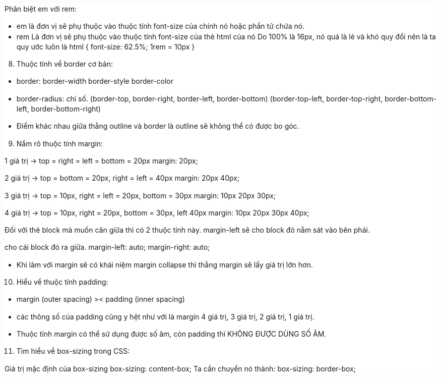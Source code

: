 Phân biệt em với rem:

- em là đơn vị sẽ phụ thuộc vào thuộc tính font-size của chính nó hoặc phần tử chứa nó.
- rem Là đơn vị sẽ phụ thuộc vào thuộc tính font-size của thẻ html của nó
  Do 100% là 16px, nó quá là lẻ và khó quy đổi
  nên là ta quy ước luôn là
  html {
  font-size: 62.5%;
  1rem = 10px
  }

8. Thuộc tính về border cơ bản:

- border: border-width border-style border-color
- border-radius: chỉ số.
  (border-top, border-right, border-left, border-bottom)
  (border-top-left, border-top-right, border-bottom-left, border-bottom-right)

- Điểm khác nhau giữa thằng outline và border là outline sẽ không thể có được bo góc.

9. Nắm rõ thuộc tính margin:

1 giá trị -> top = right = left = bottom = 20px
margin: 20px;

2 giá trị -> top = bottom = 20px, right = left = 40px
margin: 20px 40px;

3 giá trị -> top = 10px, right = left = 20px, bottom = 30px
margin: 10px 20px 30px;

4 giá trị -> top = 10px, right = 20px, bottom = 30px, left 40px
margin: 10px 20px 30px 40px;

Đối với thẻ block mà muốn căn giữa thì có 2 thuộc tính này.
margin-left sẽ cho block đó nằm sát vào bên phải.

cho cái block đó ra giữa.
margin-left: auto;
margin-right: auto;

- Khi làm với margin sẽ có khái niệm margin collapse
  thì thằng margin sẽ lấy giá trị lớn hơn.

10. Hiểu về thuộc tính padding:

- margin (outer spacing) >< padding (inner spacing)
- các thông số của padding cũng y hệt như với là margin
  4 giá trị, 3 giá trị, 2 giá trị, 1 giá trị.

- Thuộc tính margin có thể sử dụng được số âm, còn padding thì KHÔNG ĐƯỢC DÙNG SỐ ÂM.

11. Tìm hiểu về box-sizing trong CSS:

Giá trị mặc định của box-sizing
box-sizing: content-box;
Ta cần chuyển nó thành:
box-sizing: border-box;
